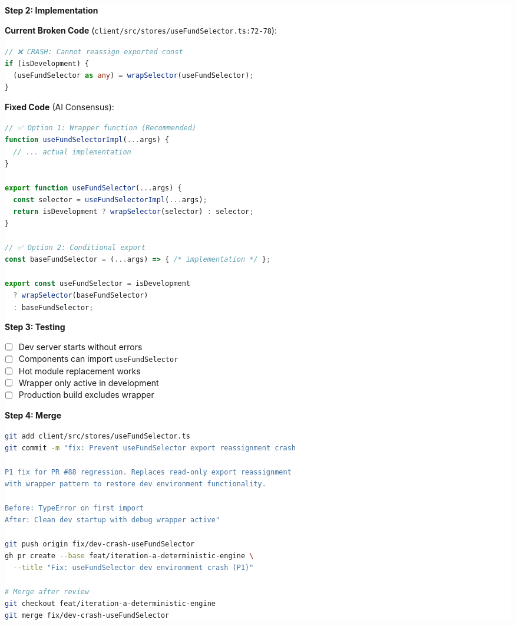 **Step 2: Implementation**

**Current Broken Code** (`client/src/stores/useFundSelector.ts:72-78`):
```typescript
// ❌ CRASH: Cannot reassign exported const
if (isDevelopment) {
  (useFundSelector as any) = wrapSelector(useFundSelector);
}
```

**Fixed Code** (AI Consensus):
```typescript
// ✅ Option 1: Wrapper function (Recommended)
function useFundSelectorImpl(...args) {
  // ... actual implementation
}

export function useFundSelector(...args) {
  const selector = useFundSelectorImpl(...args);
  return isDevelopment ? wrapSelector(selector) : selector;
}

// ✅ Option 2: Conditional export
const baseFundSelector = (...args) => { /* implementation */ };

export const useFundSelector = isDevelopment
  ? wrapSelector(baseFundSelector)
  : baseFundSelector;
```

**Step 3: Testing**
- [ ] Dev server starts without errors
- [ ] Components can import `useFundSelector`
- [ ] Hot module replacement works
- [ ] Wrapper only active in development
- [ ] Production build excludes wrapper

**Step 4: Merge**
```bash
git add client/src/stores/useFundSelector.ts
git commit -m "fix: Prevent useFundSelector export reassignment crash

P1 fix for PR #88 regression. Replaces read-only export reassignment
with wrapper pattern to restore dev environment functionality.

Before: TypeError on first import
After: Clean dev startup with debug wrapper active"

git push origin fix/dev-crash-useFundSelector
gh pr create --base feat/iteration-a-deterministic-engine \
  --title "Fix: useFundSelector dev environment crash (P1)"

# Merge after review
git checkout feat/iteration-a-deterministic-engine
git merge fix/dev-crash-useFundSelector
```
